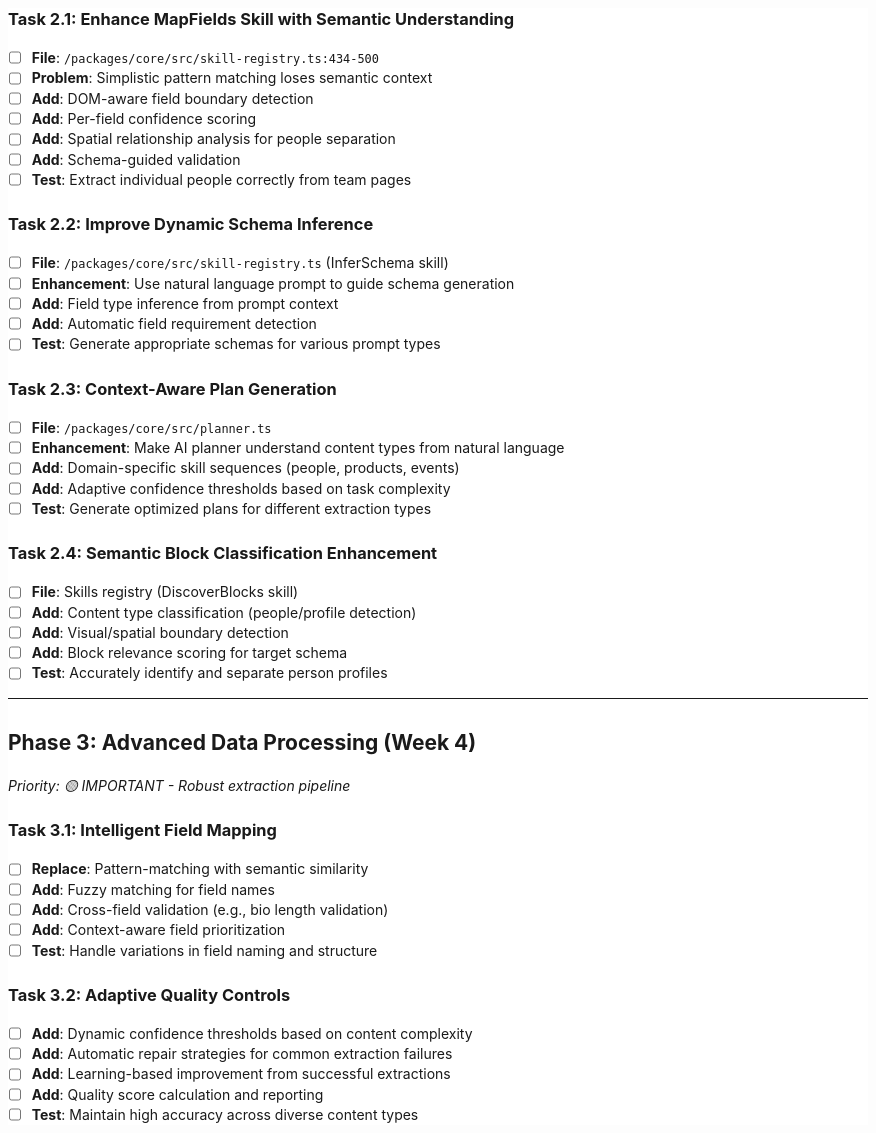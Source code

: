 ### Task 2.1: Enhance MapFields Skill with Semantic Understanding
- [ ] **File**: `/packages/core/src/skill-registry.ts:434-500`
- [ ] **Problem**: Simplistic pattern matching loses semantic context
- [ ] **Add**: DOM-aware field boundary detection
- [ ] **Add**: Per-field confidence scoring
- [ ] **Add**: Spatial relationship analysis for people separation
- [ ] **Add**: Schema-guided validation
- [ ] **Test**: Extract individual people correctly from team pages

### Task 2.2: Improve Dynamic Schema Inference
- [ ] **File**: `/packages/core/src/skill-registry.ts` (InferSchema skill)
- [ ] **Enhancement**: Use natural language prompt to guide schema generation
- [ ] **Add**: Field type inference from prompt context
- [ ] **Add**: Automatic field requirement detection
- [ ] **Test**: Generate appropriate schemas for various prompt types

### Task 2.3: Context-Aware Plan Generation
- [ ] **File**: `/packages/core/src/planner.ts`
- [ ] **Enhancement**: Make AI planner understand content types from natural language
- [ ] **Add**: Domain-specific skill sequences (people, products, events)
- [ ] **Add**: Adaptive confidence thresholds based on task complexity
- [ ] **Test**: Generate optimized plans for different extraction types

### Task 2.4: Semantic Block Classification Enhancement
- [ ] **File**: Skills registry (DiscoverBlocks skill)
- [ ] **Add**: Content type classification (people/profile detection)
- [ ] **Add**: Visual/spatial boundary detection
- [ ] **Add**: Block relevance scoring for target schema
- [ ] **Test**: Accurately identify and separate person profiles

---

## Phase 3: Advanced Data Processing (Week 4)
*Priority: 🟡 IMPORTANT - Robust extraction pipeline*

### Task 3.1: Intelligent Field Mapping
- [ ] **Replace**: Pattern-matching with semantic similarity
- [ ] **Add**: Fuzzy matching for field names
- [ ] **Add**: Cross-field validation (e.g., bio length validation)
- [ ] **Add**: Context-aware field prioritization
- [ ] **Test**: Handle variations in field naming and structure

### Task 3.2: Adaptive Quality Controls
- [ ] **Add**: Dynamic confidence thresholds based on content complexity
- [ ] **Add**: Automatic repair strategies for common extraction failures
- [ ] **Add**: Learning-based improvement from successful extractions
- [ ] **Add**: Quality score calculation and reporting
- [ ] **Test**: Maintain high accuracy across diverse content types
